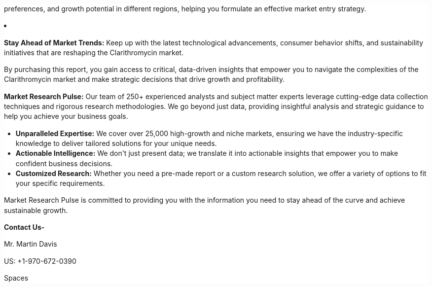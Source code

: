 preferences, and growth potential in different regions, helping you formulate an effective market entry strategy.</p></li><li><p><strong>Stay Ahead of Market Trends:</strong> Keep up with the latest technological advancements, consumer behavior shifts, and sustainability initiatives that are reshaping the Clarithromycin market.</p></li></ol><p>By purchasing this report, you gain access to critical, data-driven insights that empower you to navigate the complexities of the Clarithromycin market and make strategic decisions that drive growth and profitability.</p><p><strong>Market Research Pulse:</strong>&nbsp;Our team of 250+ experienced analysts and subject matter experts leverage cutting-edge data collection techniques and rigorous research methodologies. We go beyond just data, providing insightful analysis and strategic guidance to help you achieve your business goals.</p><ul><li><strong>Unparalleled Expertise:</strong>&nbsp;We cover over 25,000 high-growth and niche markets, ensuring we have the industry-specific knowledge to deliver tailored solutions for your unique needs.</li><li><strong>Actionable Intelligence:</strong>&nbsp;We don't just present data; we translate it into actionable insights that empower you to make confident business decisions.</li><li><strong>Customized Research:</strong>&nbsp;Whether you need a pre-made report or a custom research solution, we offer a variety of options to fit your specific requirements.</li></ul><p>Market Research Pulse is committed to providing you with the information you need to stay ahead of the curve and achieve sustainable growth.</p><p><strong>Contact Us-</strong></p><p>Mr. Martin Davis</p><p>US: +1-970-672-0390</p>
Spaces
